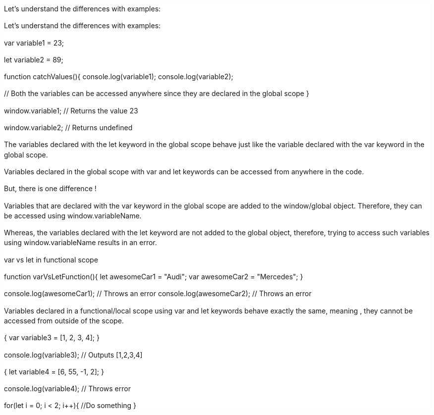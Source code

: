 Let’s understand the differences with examples:

Let’s understand the differences with examples:

var variable1 = 23;

let variable2 = 89;

function catchValues(){
  console.log(variable1);
  console.log(variable2);

// Both the variables can be accessed anywhere since they are declared in the global scope
}

window.variable1; // Returns the value 23

window.variable2; // Returns undefined    

The variables declared with the let keyword in the global scope behave just like the variable declared with the var keyword in the global scope.

Variables declared in the global scope with var and let keywords can be accessed from anywhere in the code.

But, there is one difference !

Variables that are declared with the var keyword in the global scope are added to the window/global object. Therefore, they can be accessed using window.variableName.

Whereas, the variables declared with the let keyword are not added to the global object, therefore, trying to access such variables using window.variableName results in an error.

var vs let in functional scope

function varVsLetFunction(){
  let awesomeCar1 = "Audi";
  var awesomeCar2 = "Mercedes";
}

console.log(awesomeCar1); // Throws an error
console.log(awesomeCar2); // Throws an error

Variables declared in a functional/local scope using var and let keywords behave exactly the same, meaning , they cannot be accessed from outside of the scope.

{
  var variable3 = [1, 2, 3, 4];
}

console.log(variable3); // Outputs [1,2,3,4]

{
  let variable4 = [6, 55, -1, 2];
}

console.log(variable4); // Throws error

for(let i = 0; i < 2; i++){
  //Do something
}
